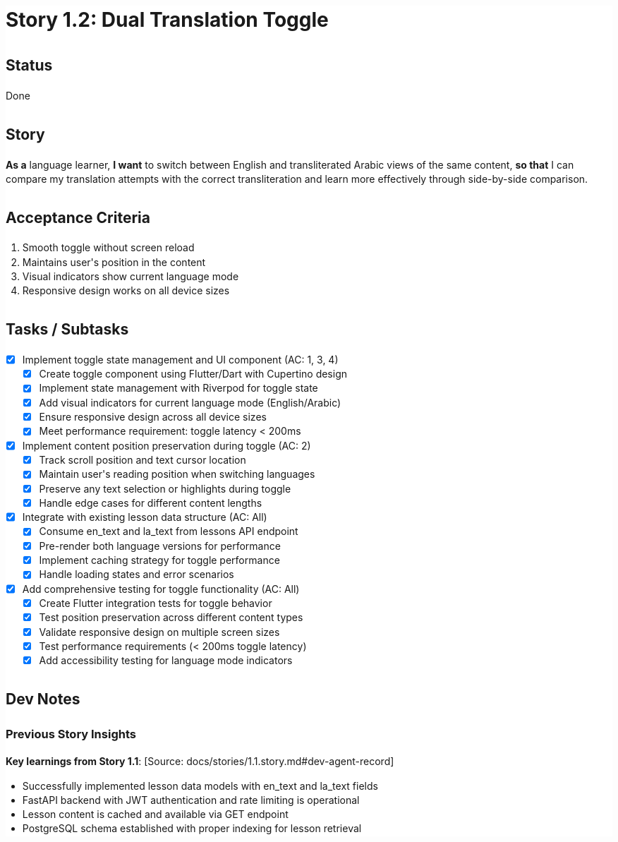 # Story 1.2: Dual Translation Toggle

## Status
Done

## Story
**As a** language learner,
**I want** to switch between English and transliterated Arabic views of the same content,
**so that** I can compare my translation attempts with the correct transliteration and learn more effectively through side-by-side comparison.

## Acceptance Criteria
1. Smooth toggle without screen reload
2. Maintains user's position in the content
3. Visual indicators show current language mode
4. Responsive design works on all device sizes

## Tasks / Subtasks
- [x] Implement toggle state management and UI component (AC: 1, 3, 4)
  - [x] Create toggle component using Flutter/Dart with Cupertino design
  - [x] Implement state management with Riverpod for toggle state
  - [x] Add visual indicators for current language mode (English/Arabic)
  - [x] Ensure responsive design across all device sizes
  - [x] Meet performance requirement: toggle latency < 200ms
- [x] Implement content position preservation during toggle (AC: 2)
  - [x] Track scroll position and text cursor location
  - [x] Maintain user's reading position when switching languages
  - [x] Preserve any text selection or highlights during toggle
  - [x] Handle edge cases for different content lengths
- [x] Integrate with existing lesson data structure (AC: All)
  - [x] Consume en_text and la_text from lessons API endpoint
  - [x] Pre-render both language versions for performance
  - [x] Implement caching strategy for toggle performance
  - [x] Handle loading states and error scenarios
- [x] Add comprehensive testing for toggle functionality (AC: All)
  - [x] Create Flutter integration tests for toggle behavior
  - [x] Test position preservation across different content types
  - [x] Validate responsive design on multiple screen sizes
  - [x] Test performance requirements (< 200ms toggle latency)
  - [x] Add accessibility testing for language mode indicators

## Dev Notes

### Previous Story Insights
**Key learnings from Story 1.1**: [Source: docs/stories/1.1.story.md#dev-agent-record]
- Successfully implemented lesson data models with en_text and la_text fields
- FastAPI backend with JWT authentication and rate limiting is operational
- Lesson content is cached and available via GET endpoint
- PostgreSQL schema established with proper indexing for lesson retrieval
